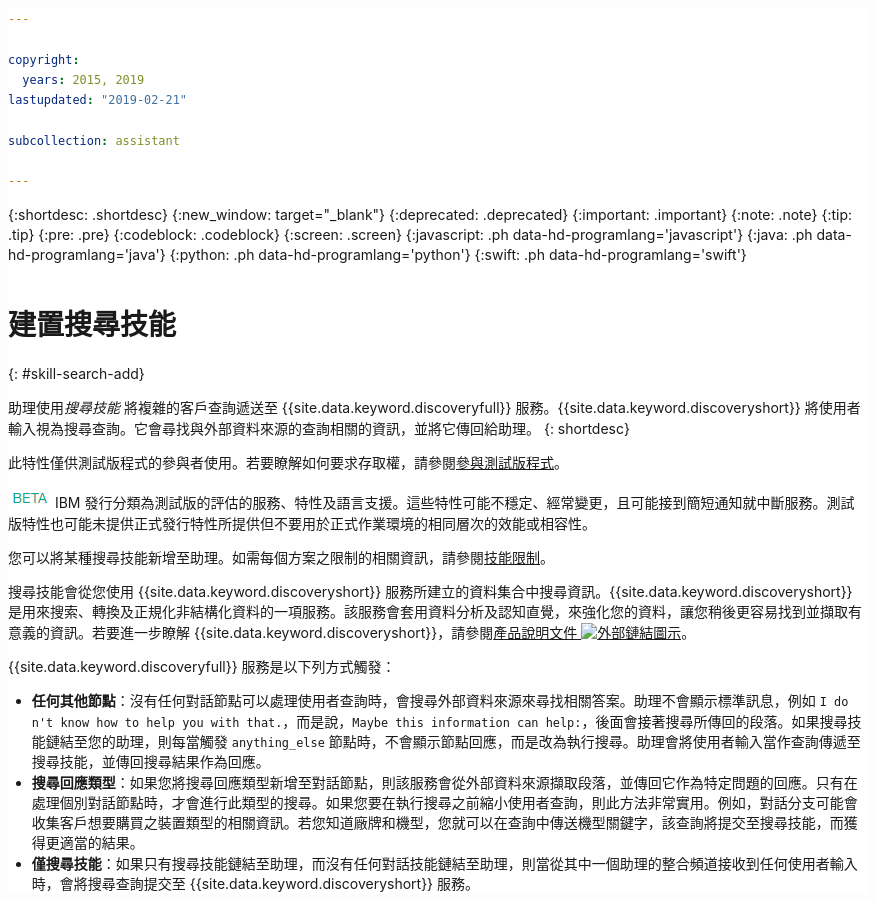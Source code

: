 ```yaml
---

copyright:
  years: 2015, 2019
lastupdated: "2019-02-21"

subcollection: assistant

---
```


{:shortdesc: .shortdesc}
{:new_window: target="_blank"}
{:deprecated: .deprecated}
{:important: .important}
{:note: .note}
{:tip: .tip}
{:pre: .pre}
{:codeblock: .codeblock}
{:screen: .screen}
{:javascript: .ph data-hd-programlang='javascript'}
{:java: .ph data-hd-programlang='java'}
{:python: .ph data-hd-programlang='python'}
{:swift: .ph data-hd-programlang='swift'}

# 建置搜尋技能
{: #skill-search-add}

助理使用*搜尋技能* 將複雜的客戶查詢遞送至 {{site.data.keyword.discoveryfull}} 服務。{{site.data.keyword.discoveryshort}} 將使用者輸入視為搜尋查詢。它會尋找與外部資料來源的查詢相關的資訊，並將它傳回給助理。
{: shortdesc}

此特性僅供測試版程式的參與者使用。若要瞭解如何要求存取權，請參閱[參與測試版程式](/docs/services/assistant?topic=assistant-feedback#feedback-beta)。

![測試版](images/beta.png) IBM 發行分類為測試版的評估的服務、特性及語言支援。這些特性可能不穩定、經常變更，且可能接到簡短通知就中斷服務。測試版特性也可能未提供正式發行特性所提供但不要用於正式作業環境的相同層次的效能或相容性。

您可以將某種搜尋技能新增至助理。如需每個方案之限制的相關資訊，請參閱[技能限制](/docs/services/assistant?topic=assistant-skill-add#skill-add-limits)。

搜尋技能會從您使用 {{site.data.keyword.discoveryshort}} 服務所建立的資料集合中搜尋資訊。{{site.data.keyword.discoveryshort}} 是用來搜索、轉換及正規化非結構化資料的一項服務。該服務會套用資料分析及認知直覺，來強化您的資料，讓您稍後更容易找到並擷取有意義的資訊。若要進一步瞭解 {{site.data.keyword.discoveryshort}}，請參閱[產品說明文件 ![外部鏈結圖示](../../icons/launch-glyph.svg "外部鏈結圖示")](/docs/services/discovery?topic=discovery-about)。

{{site.data.keyword.discoveryfull}} 服務是以下列方式觸發：

- **任何其他節點**：沒有任何對話節點可以處理使用者查詢時，會搜尋外部資料來源來尋找相關答案。助理不會顯示標準訊息，例如 `I don't know how to help you with that.`，而是說，`Maybe this information can help:`，後面會接著搜尋所傳回的段落。如果搜尋技能鏈結至您的助理，則每當觸發 `anything_else` 節點時，不會顯示節點回應，而是改為執行搜尋。助理會將使用者輸入當作查詢傳遞至搜尋技能，並傳回搜尋結果作為回應。
- **搜尋回應類型**：如果您將搜尋回應類型新增至對話節點，則該服務會從外部資料來源擷取段落，並傳回它作為特定問題的回應。只有在處理個別對話節點時，才會進行此類型的搜尋。如果您要在執行搜尋之前縮小使用者查詢，則此方法非常實用。例如，對話分支可能會收集客戶想要購買之裝置類型的相關資訊。若您知道廠牌和機型，您就可以在查詢中傳送機型關鍵字，該查詢將提交至搜尋技能，而獲得更適當的結果。
- **僅搜尋技能**：如果只有搜尋技能鏈結至助理，而沒有任何對話技能鏈結至助理，則當從其中一個助理的整合頻道接收到任何使用者輸入時，會將搜尋查詢提交至 {{site.data.keyword.discoveryshort}} 服務。
